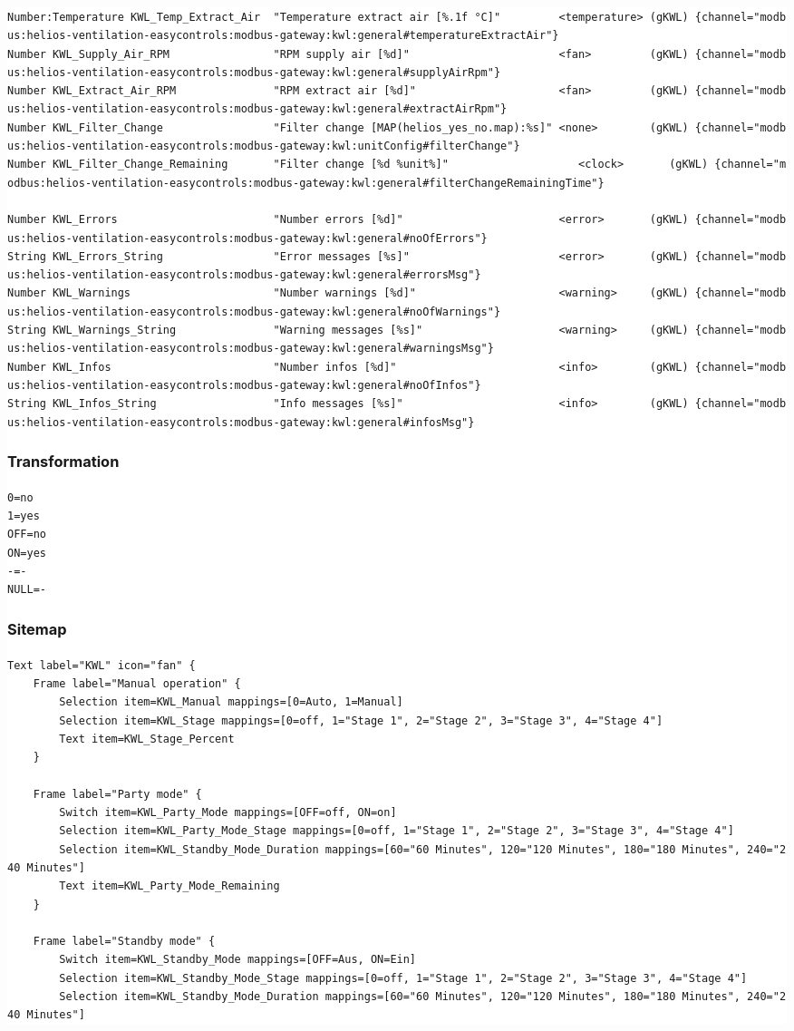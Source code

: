 ```
Number:Temperature KWL_Temp_Extract_Air  "Temperature extract air [%.1f °C]"         <temperature> (gKWL) {channel="modbus:helios-ventilation-easycontrols:modbus-gateway:kwl:general#temperatureExtractAir"}
Number KWL_Supply_Air_RPM                "RPM supply air [%d]"                       <fan>         (gKWL) {channel="modbus:helios-ventilation-easycontrols:modbus-gateway:kwl:general#supplyAirRpm"}
Number KWL_Extract_Air_RPM               "RPM extract air [%d]"                      <fan>         (gKWL) {channel="modbus:helios-ventilation-easycontrols:modbus-gateway:kwl:general#extractAirRpm"}
Number KWL_Filter_Change                 "Filter change [MAP(helios_yes_no.map):%s]" <none>        (gKWL) {channel="modbus:helios-ventilation-easycontrols:modbus-gateway:kwl:unitConfig#filterChange"}
Number KWL_Filter_Change_Remaining       "Filter change [%d %unit%]"                    <clock>       (gKWL) {channel="modbus:helios-ventilation-easycontrols:modbus-gateway:kwl:general#filterChangeRemainingTime"}

Number KWL_Errors                        "Number errors [%d]"                        <error>       (gKWL) {channel="modbus:helios-ventilation-easycontrols:modbus-gateway:kwl:general#noOfErrors"}
String KWL_Errors_String                 "Error messages [%s]"                       <error>       (gKWL) {channel="modbus:helios-ventilation-easycontrols:modbus-gateway:kwl:general#errorsMsg"}
Number KWL_Warnings                      "Number warnings [%d]"                      <warning>     (gKWL) {channel="modbus:helios-ventilation-easycontrols:modbus-gateway:kwl:general#noOfWarnings"}
String KWL_Warnings_String               "Warning messages [%s]"                     <warning>     (gKWL) {channel="modbus:helios-ventilation-easycontrols:modbus-gateway:kwl:general#warningsMsg"}
Number KWL_Infos                         "Number infos [%d]"                         <info>        (gKWL) {channel="modbus:helios-ventilation-easycontrols:modbus-gateway:kwl:general#noOfInfos"}
String KWL_Infos_String                  "Info messages [%s]"                        <info>        (gKWL) {channel="modbus:helios-ventilation-easycontrols:modbus-gateway:kwl:general#infosMsg"}
```

### Transformation

```
0=no
1=yes
OFF=no
ON=yes
-=-
NULL=-
```

### Sitemap

```
Text label="KWL" icon="fan" {
    Frame label="Manual operation" {
        Selection item=KWL_Manual mappings=[0=Auto, 1=Manual]
        Selection item=KWL_Stage mappings=[0=off, 1="Stage 1", 2="Stage 2", 3="Stage 3", 4="Stage 4"]
        Text item=KWL_Stage_Percent
    }

    Frame label="Party mode" {
        Switch item=KWL_Party_Mode mappings=[OFF=off, ON=on]
        Selection item=KWL_Party_Mode_Stage mappings=[0=off, 1="Stage 1", 2="Stage 2", 3="Stage 3", 4="Stage 4"]
        Selection item=KWL_Standby_Mode_Duration mappings=[60="60 Minutes", 120="120 Minutes", 180="180 Minutes", 240="240 Minutes"]
        Text item=KWL_Party_Mode_Remaining
    }

    Frame label="Standby mode" {
        Switch item=KWL_Standby_Mode mappings=[OFF=Aus, ON=Ein]
        Selection item=KWL_Standby_Mode_Stage mappings=[0=off, 1="Stage 1", 2="Stage 2", 3="Stage 3", 4="Stage 4"]
        Selection item=KWL_Standby_Mode_Duration mappings=[60="60 Minutes", 120="120 Minutes", 180="180 Minutes", 240="240 Minutes"]
```